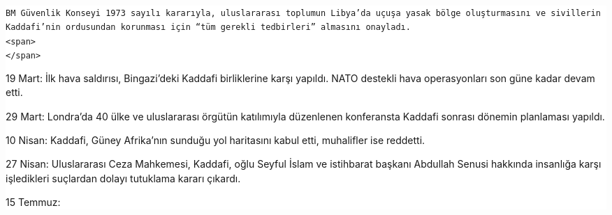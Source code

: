     BM Güvenlik Konseyi 1973 sayılı kararıyla, uluslararası toplumun Libya’da uçuşa yasak bölge oluşturmasını ve sivillerin Kaddafi’nin ordusundan korunması için “tüm gerekli tedbirleri” almasını onayladı.
    <span>
    </span>
   </span>
  </p>
  <p class="2011resimalt">
   <span class="bold">
    <span lang="EN-GB">
     19 Mart:
    </span>
   </span>
   <span>
    İlk hava saldırısı, Bingazi’deki Kaddafi birliklerine karşı yapıldı. NATO destekli hava operasyonları son güne kadar devam etti.
    <span>
    </span>
   </span>
  </p>
  <p class="2011resimalt">
   <span class="bold">
    <span lang="EN-GB">
     29 Mart:
    </span>
   </span>
   <span>
    Londra’da 40 ülke ve uluslararası örgütün katılımıyla düzenlenen konferansta Kaddafi sonrası dönemin planlaması yapıldı.
    <span>
    </span>
   </span>
  </p>
  <p class="2011resimalt">
   <span class="bold">
    <span lang="EN-GB">
     10 Nisan:
    </span>
   </span>
   <span>
    Kaddafi, Güney Afrika’nın sunduğu yol haritasını kabul etti, muhalifler ise reddetti.
    <span>
    </span>
   </span>
  </p>
  <p class="2011resimalt">
   <span class="bold">
    <span lang="EN-GB">
     27 Nisan:
    </span>
   </span>
   <span>
    Uluslararası Ceza Mahkemesi, Kaddafi, oğlu Seyful İslam ve istihbarat başkanı Abdullah Senusi hakkında insanlığa karşı işledikleri suçlardan dolayı tutuklama kararı çıkardı.
    <span>
    </span>
   </span>
  </p>
  <p class="2011resimalt">
   <span class="bold">
    <span lang="EN-GB">
     15 Temmuz:
    </span>
   </span>